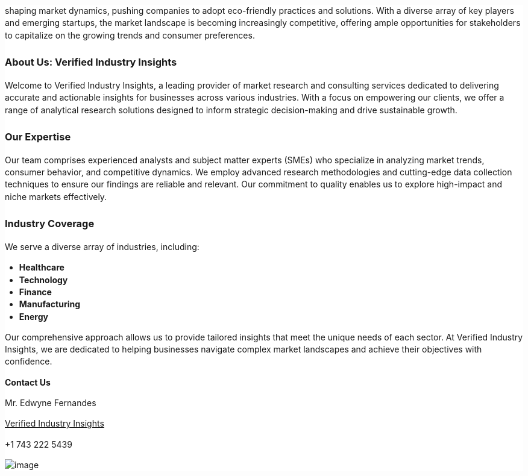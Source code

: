 shaping market dynamics, pushing companies to adopt eco-friendly practices and solutions. With a diverse array of key players and emerging startups, the market landscape is becoming increasingly competitive, offering ample opportunities for stakeholders to capitalize on the growing trends and consumer preferences.</p><h3>About Us: Verified Industry Insights</h3><p>Welcome to Verified Industry Insights, a leading provider of market research and consulting services dedicated to delivering accurate and actionable insights for businesses across various industries. With a focus on empowering our clients, we offer a range of analytical research solutions designed to inform strategic decision-making and drive sustainable growth.</p><h3>Our Expertise</h3><p>Our team comprises experienced analysts and subject matter experts (SMEs) who specialize in analyzing market trends, consumer behavior, and competitive dynamics. We employ advanced research methodologies and cutting-edge data collection techniques to ensure our findings are reliable and relevant. Our commitment to quality enables us to explore high-impact and niche markets effectively.</p><h3>Industry Coverage</h3><p>We serve a diverse array of industries, including:</p><ul><li><strong>Healthcare</strong></li><li><strong>Technology</strong></li><li><strong>Finance</strong></li><li><strong>Manufacturing</strong></li><li><strong>Energy</strong></li></ul><p>Our comprehensive approach allows us to provide tailored insights that meet the unique needs of each sector. At Verified Industry Insights, we are dedicated to helping businesses navigate complex market landscapes and achieve their objectives with confidence.</p><p><strong>Contact Us</strong></p><p>Mr. Edwyne Fernandes</p><p><a href="https://www.verifiedindustryinsights.com/">Verified Industry Insights</a></p><p>+1 743 222 5439</p>
![image](https://github.com/user-attachments/assets/6578fd2d-7f7a-4ead-9dec-7f5280e1312f)
